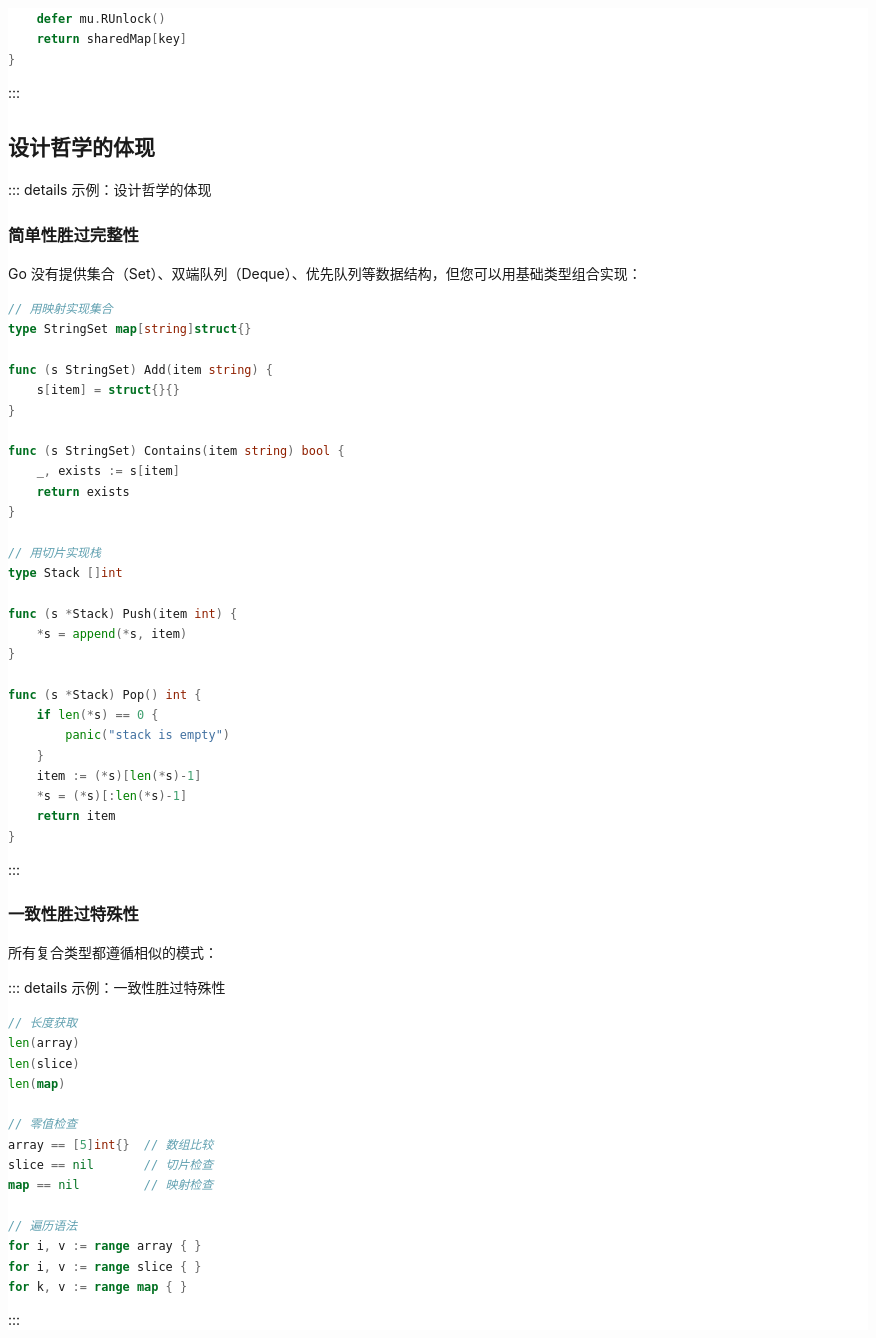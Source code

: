 ```go
    defer mu.RUnlock()
    return sharedMap[key]
}
```
:::
## 设计哲学的体现
::: details 示例：设计哲学的体现
### 简单性胜过完整性

Go 没有提供集合（Set）、双端队列（Deque）、优先队列等数据结构，但您可以用基础类型组合实现：

```go
// 用映射实现集合
type StringSet map[string]struct{}

func (s StringSet) Add(item string) {
    s[item] = struct{}{}
}

func (s StringSet) Contains(item string) bool {
    _, exists := s[item]
    return exists
}

// 用切片实现栈
type Stack []int

func (s *Stack) Push(item int) {
    *s = append(*s, item)
}

func (s *Stack) Pop() int {
    if len(*s) == 0 {
        panic("stack is empty")
    }
    item := (*s)[len(*s)-1]
    *s = (*s)[:len(*s)-1]
    return item
}
```
:::
### 一致性胜过特殊性

所有复合类型都遵循相似的模式：

::: details 示例：一致性胜过特殊性
```go
// 长度获取
len(array)
len(slice) 
len(map)

// 零值检查
array == [5]int{}  // 数组比较
slice == nil       // 切片检查
map == nil         // 映射检查

// 遍历语法
for i, v := range array { }
for i, v := range slice { }
for k, v := range map { }
```
:::